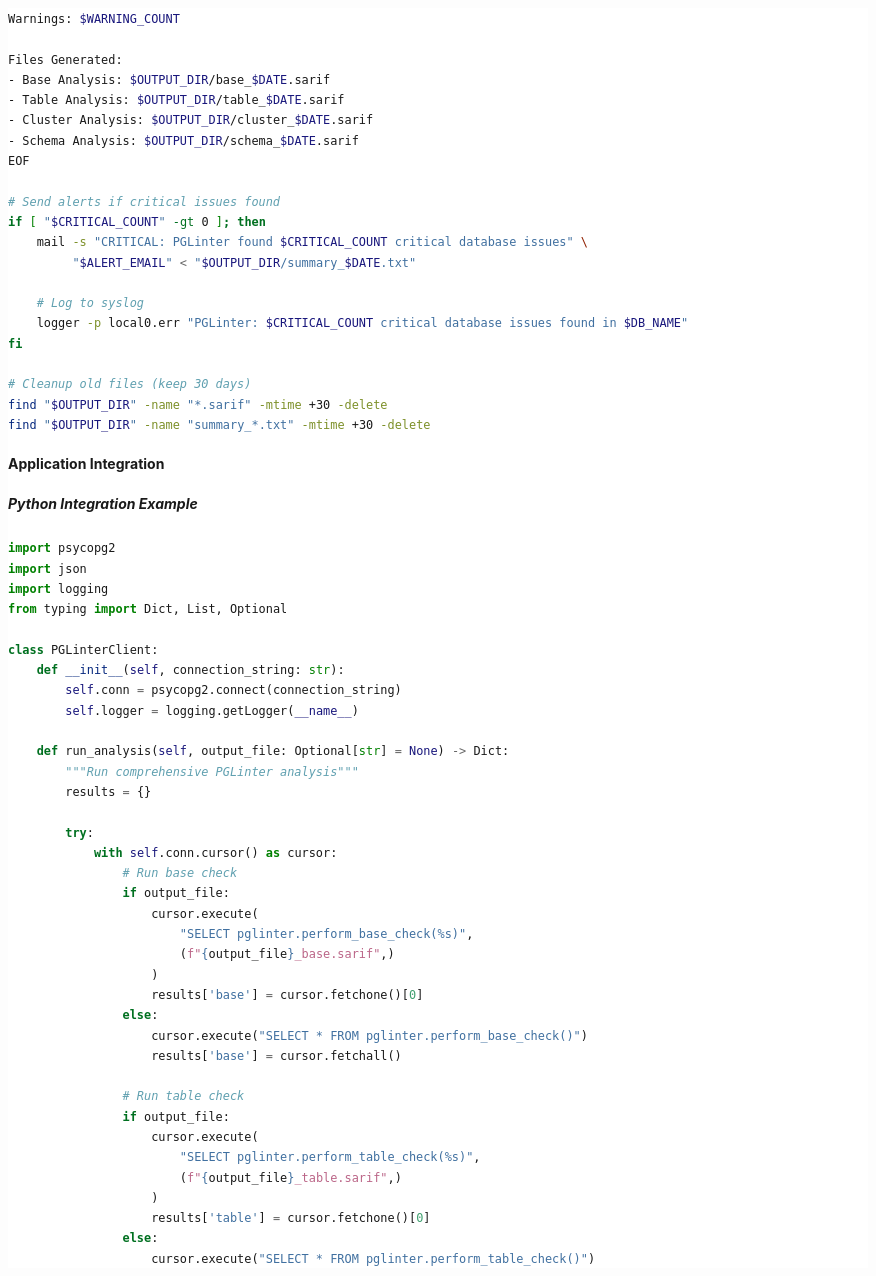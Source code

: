 ```bash
Warnings: $WARNING_COUNT

Files Generated:
- Base Analysis: $OUTPUT_DIR/base_$DATE.sarif
- Table Analysis: $OUTPUT_DIR/table_$DATE.sarif
- Cluster Analysis: $OUTPUT_DIR/cluster_$DATE.sarif
- Schema Analysis: $OUTPUT_DIR/schema_$DATE.sarif
EOF

# Send alerts if critical issues found
if [ "$CRITICAL_COUNT" -gt 0 ]; then
    mail -s "CRITICAL: PGLinter found $CRITICAL_COUNT critical database issues" \
         "$ALERT_EMAIL" < "$OUTPUT_DIR/summary_$DATE.txt"

    # Log to syslog
    logger -p local0.err "PGLinter: $CRITICAL_COUNT critical database issues found in $DB_NAME"
fi

# Cleanup old files (keep 30 days)
find "$OUTPUT_DIR" -name "*.sarif" -mtime +30 -delete
find "$OUTPUT_DIR" -name "summary_*.txt" -mtime +30 -delete
```

#### Application Integration

##### Python Integration Example

```python
import psycopg2
import json
import logging
from typing import Dict, List, Optional

class PGLinterClient:
    def __init__(self, connection_string: str):
        self.conn = psycopg2.connect(connection_string)
        self.logger = logging.getLogger(__name__)

    def run_analysis(self, output_file: Optional[str] = None) -> Dict:
        """Run comprehensive PGLinter analysis"""
        results = {}

        try:
            with self.conn.cursor() as cursor:
                # Run base check
                if output_file:
                    cursor.execute(
                        "SELECT pglinter.perform_base_check(%s)",
                        (f"{output_file}_base.sarif",)
                    )
                    results['base'] = cursor.fetchone()[0]
                else:
                    cursor.execute("SELECT * FROM pglinter.perform_base_check()")
                    results['base'] = cursor.fetchall()

                # Run table check
                if output_file:
                    cursor.execute(
                        "SELECT pglinter.perform_table_check(%s)",
                        (f"{output_file}_table.sarif",)
                    )
                    results['table'] = cursor.fetchone()[0]
                else:
                    cursor.execute("SELECT * FROM pglinter.perform_table_check()")
```